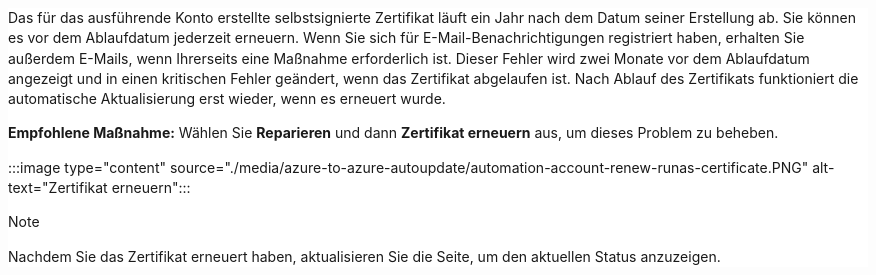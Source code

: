   Das für das ausführende Konto erstellte selbstsignierte Zertifikat läuft ein Jahr nach dem Datum seiner Erstellung ab. Sie können es vor dem Ablaufdatum jederzeit erneuern. Wenn Sie sich für E-Mail-Benachrichtigungen registriert haben, erhalten Sie außerdem E-Mails, wenn Ihrerseits eine Maßnahme erforderlich ist. Dieser Fehler wird zwei Monate vor dem Ablaufdatum angezeigt und in einen kritischen Fehler geändert, wenn das Zertifikat abgelaufen ist. Nach Ablauf des Zertifikats funktioniert die automatische Aktualisierung erst wieder, wenn es erneuert wurde.

  **Empfohlene Maßnahme:** Wählen Sie **Reparieren** und dann **Zertifikat erneuern** aus, um dieses Problem zu beheben.

  :::image type="content" source="./media/azure-to-azure-autoupdate/automation-account-renew-runas-certificate.PNG" alt-text="Zertifikat erneuern":::

  > [!NOTE]
  > Nachdem Sie das Zertifikat erneuert haben, aktualisieren Sie die Seite, um den aktuellen Status anzuzeigen.
